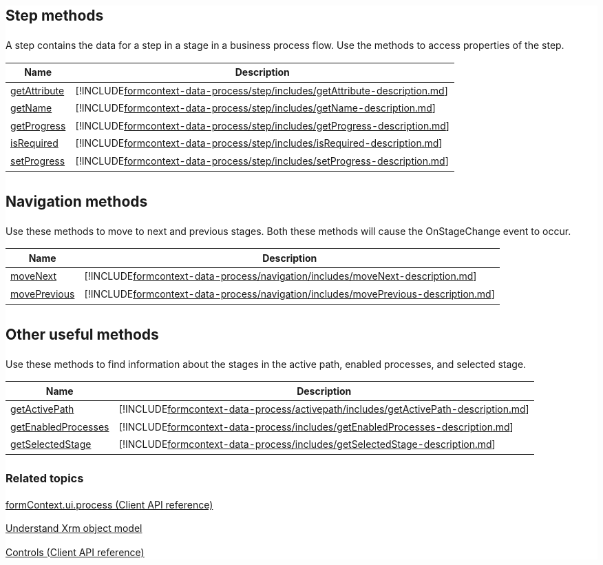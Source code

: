 ## Step methods

A step contains the data for a step in a stage in a business process flow. Use the methods to access properties of the step.

|Name | Description|
|--|--|
|[getAttribute](formcontext-data-process/step/getAttribute.md)|[!INCLUDE[formcontext-data-process/step/includes/getAttribute-description.md](formcontext-data-process/step/includes/getAttribute-description.md)]|
|[getName](formcontext-data-process/step/getName.md)|[!INCLUDE[formcontext-data-process/step/includes/getName-description.md](formcontext-data-process/step/includes/getName-description.md)]|
|[getProgress](formcontext-data-process/step/getProgress.md)|[!INCLUDE[formcontext-data-process/step/includes/getProgress-description.md](formcontext-data-process/step/includes/getProgress-description.md)]|
|[isRequired](formcontext-data-process/step/isRequired.md)|[!INCLUDE[formcontext-data-process/step/includes/isRequired-description.md](formcontext-data-process/step/includes/isRequired-description.md)]|
|[setProgress](formcontext-data-process/step/setProgress.md)|[!INCLUDE[formcontext-data-process/step/includes/setProgress-description.md](formcontext-data-process/step/includes/setProgress-description.md)]|

## Navigation methods

Use these methods to move to next and previous stages. Both these methods will cause the OnStageChange event to occur.

|Name | Description|
|--|--|
|[moveNext](formContext-data-process/navigation/moveNext.md)|[!INCLUDE[formcontext-data-process/navigation/includes/moveNext-description.md](formcontext-data-process/navigation/includes/moveNext-description.md)]|
|[movePrevious](formContext-data-process/navigation/movePrevious.md)|[!INCLUDE[formcontext-data-process/navigation/includes/movePrevious-description.md](formcontext-data-process/navigation/includes/movePrevious-description.md)]|

## Other useful methods

Use these methods to find information about the stages in the active path, enabled processes, and selected stage.

|Name | Description|
|--|--|
|[getActivePath](formContext-data-process/activepath/getActivePath.md)|[!INCLUDE[formcontext-data-process/activepath/includes/getActivePath-description.md](formcontext-data-process/activepath/includes/getActivePath-description.md)]|
|[getEnabledProcesses](formContext-data-process/getEnabledProcesses.md)|[!INCLUDE[formcontext-data-process/includes/getEnabledProcesses-description.md](formcontext-data-process/includes/getEnabledProcesses-description.md)]|
|[getSelectedStage](formContext-data-process/getSelectedStage.md)|[!INCLUDE[formcontext-data-process/includes/getSelectedStage-description.md](formcontext-data-process/includes/getSelectedStage-description.md)]|

### Related topics

[formContext.ui.process (Client API reference)](formContext-ui-process.md)

[Understand Xrm object model](../understand-clientapi-object-model.md)

[Controls (Client API reference)](controls.md)





